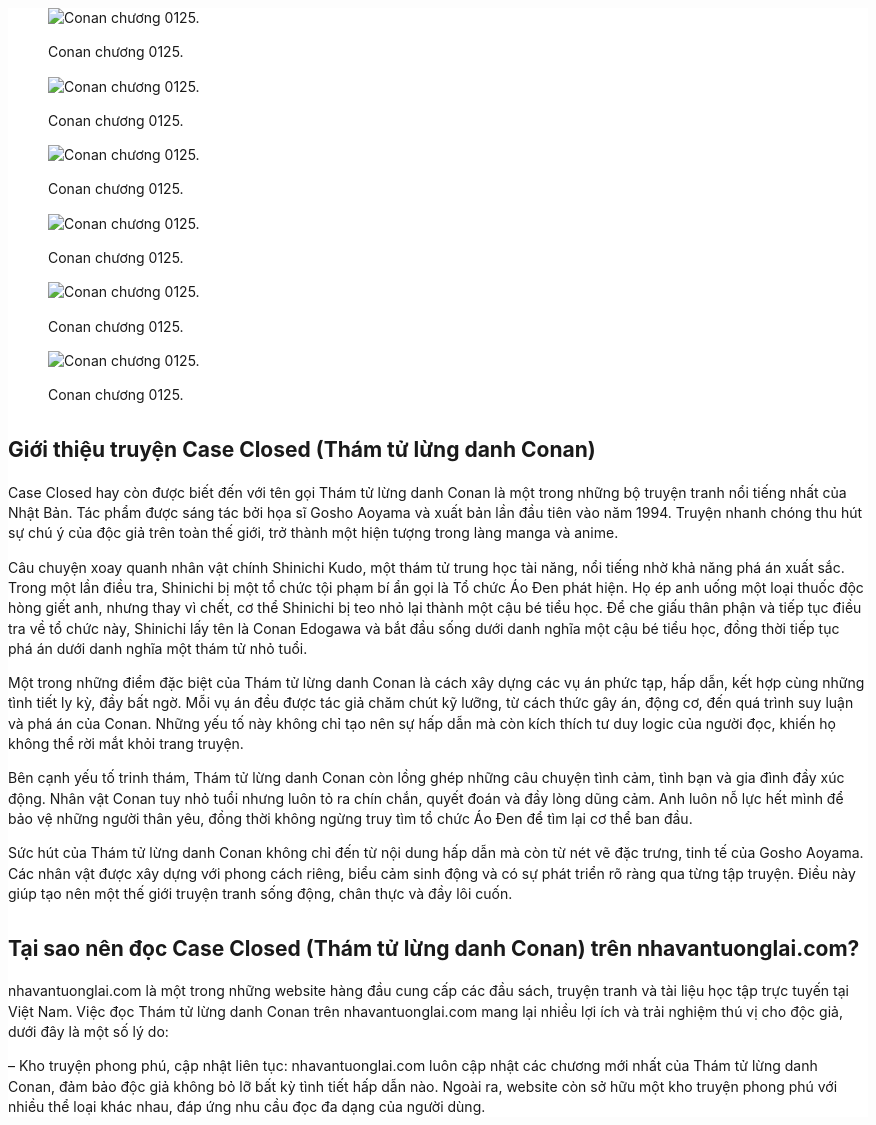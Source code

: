 <figure><img src="https://data.nhavantuonglai.com/image/manga/gosho-aoyama-case-closed-0125-13.jpg" alt="Conan chương 0125." title="Conan chương 0125." height=100% width=100%><figcaption></p>Conan chương 0125.</p></figcaption></figure>

<figure><img src="https://data.nhavantuonglai.com/image/manga/gosho-aoyama-case-closed-0125-14.jpg" alt="Conan chương 0125." title="Conan chương 0125." height=100% width=100%><figcaption></p>Conan chương 0125.</p></figcaption></figure>

<figure><img src="https://data.nhavantuonglai.com/image/manga/gosho-aoyama-case-closed-0125-15.jpg" alt="Conan chương 0125." title="Conan chương 0125." height=100% width=100%><figcaption></p>Conan chương 0125.</p></figcaption></figure>

<figure><img src="https://data.nhavantuonglai.com/image/manga/gosho-aoyama-case-closed-0125-16.jpg" alt="Conan chương 0125." title="Conan chương 0125." height=100% width=100%><figcaption></p>Conan chương 0125.</p></figcaption></figure>

<figure><img src="https://data.nhavantuonglai.com/image/manga/gosho-aoyama-case-closed-0125-17.jpg" alt="Conan chương 0125." title="Conan chương 0125." height=100% width=100%><figcaption></p>Conan chương 0125.</p></figcaption></figure>

<figure><img src="https://data.nhavantuonglai.com/image/manga/gosho-aoyama-case-closed-0125-18.jpg" alt="Conan chương 0125." title="Conan chương 0125." height=100% width=100%><figcaption></p>Conan chương 0125.</p></figcaption></figure>

## Giới thiệu truyện Case Closed (Thám tử lừng danh Conan)

Case Closed hay còn được biết đến với tên gọi Thám tử lừng danh Conan là một trong những bộ truyện tranh nổi tiếng nhất của Nhật Bản. Tác phẩm được sáng tác bởi họa sĩ Gosho Aoyama và xuất bản lần đầu tiên vào năm 1994. Truyện nhanh chóng thu hút sự chú ý của độc giả trên toàn thế giới, trở thành một hiện tượng trong làng manga và anime.

Câu chuyện xoay quanh nhân vật chính Shinichi Kudo, một thám tử trung học tài năng, nổi tiếng nhờ khả năng phá án xuất sắc. Trong một lần điều tra, Shinichi bị một tổ chức tội phạm bí ẩn gọi là Tổ chức Áo Đen phát hiện. Họ ép anh uống một loại thuốc độc hòng giết anh, nhưng thay vì chết, cơ thể Shinichi bị teo nhỏ lại thành một cậu bé tiểu học. Để che giấu thân phận và tiếp tục điều tra về tổ chức này, Shinichi lấy tên là Conan Edogawa và bắt đầu sống dưới danh nghĩa một cậu bé tiểu học, đồng thời tiếp tục phá án dưới danh nghĩa một thám tử nhỏ tuổi.

Một trong những điểm đặc biệt của Thám tử lừng danh Conan là cách xây dựng các vụ án phức tạp, hấp dẫn, kết hợp cùng những tình tiết ly kỳ, đầy bất ngờ. Mỗi vụ án đều được tác giả chăm chút kỹ lưỡng, từ cách thức gây án, động cơ, đến quá trình suy luận và phá án của Conan. Những yếu tố này không chỉ tạo nên sự hấp dẫn mà còn kích thích tư duy logic của người đọc, khiến họ không thể rời mắt khỏi trang truyện.

Bên cạnh yếu tố trinh thám, Thám tử lừng danh Conan còn lồng ghép những câu chuyện tình cảm, tình bạn và gia đình đầy xúc động. Nhân vật Conan tuy nhỏ tuổi nhưng luôn tỏ ra chín chắn, quyết đoán và đầy lòng dũng cảm. Anh luôn nỗ lực hết mình để bảo vệ những người thân yêu, đồng thời không ngừng truy tìm tổ chức Áo Đen để tìm lại cơ thể ban đầu.

Sức hút của Thám tử lừng danh Conan không chỉ đến từ nội dung hấp dẫn mà còn từ nét vẽ đặc trưng, tinh tế của Gosho Aoyama. Các nhân vật được xây dựng với phong cách riêng, biểu cảm sinh động và có sự phát triển rõ ràng qua từng tập truyện. Điều này giúp tạo nên một thế giới truyện tranh sống động, chân thực và đầy lôi cuốn.

## Tại sao nên đọc Case Closed (Thám tử lừng danh Conan) trên nhavantuonglai.com?

nhavantuonglai.com là một trong những website hàng đầu cung cấp các đầu sách, truyện tranh và tài liệu học tập trực tuyến tại Việt Nam. Việc đọc Thám tử lừng danh Conan trên nhavantuonglai.com mang lại nhiều lợi ích và trải nghiệm thú vị cho độc giả, dưới đây là một số lý do:

– Kho truyện phong phú, cập nhật liên tục: nhavantuonglai.com luôn cập nhật các chương mới nhất của Thám tử lừng danh Conan, đảm bảo độc giả không bỏ lỡ bất kỳ tình tiết hấp dẫn nào. Ngoài ra, website còn sở hữu một kho truyện phong phú với nhiều thể loại khác nhau, đáp ứng nhu cầu đọc đa dạng của người dùng.
